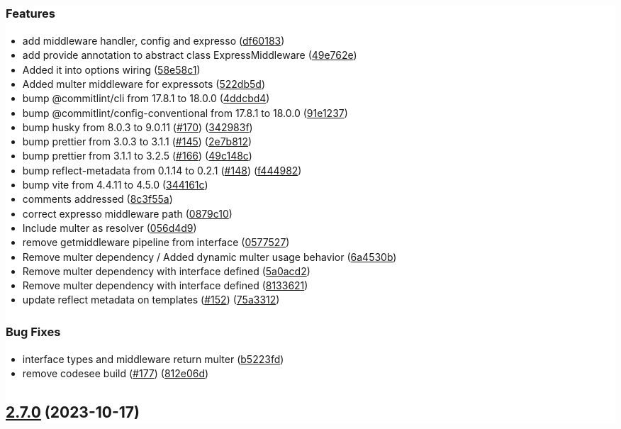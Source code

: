 ### Features

- add middleware handler, config and expresso ([df60183](https://github.com/expressots/expressots/commit/df601837a771662723f25f185622de8c912f6721))
- add provide annotation to abstract class ExpressMiddleware ([49e762e](https://github.com/expressots/expressots/commit/49e762e035053d67a977d54d9f448334e931134b))
- Added it into options wiring ([58e58c1](https://github.com/expressots/expressots/commit/58e58c11693d8dfc8e235bbc5b8d62aa35493ec9))
- Added multer middleware for expressots ([522db5d](https://github.com/expressots/expressots/commit/522db5d58dd4521fd03528cf4178cbbc951a0537))
- bump @commitlint/cli from 17.8.1 to 18.0.0 ([4ddcbd4](https://github.com/expressots/expressots/commit/4ddcbd49ffe65cfa7a15b253515bb7f3446046ee))
- bump @commitlint/config-conventional from 17.8.1 to 18.0.0 ([91e1237](https://github.com/expressots/expressots/commit/91e12370f9736188805df20d4f7da378720ac43b))
- bump husky from 8.0.3 to 9.0.11 ([#170](https://github.com/expressots/expressots/issues/170)) ([342983f](https://github.com/expressots/expressots/commit/342983fe59d6ccc409f887f7a1c8f65c9469a8d7))
- bump prettier from 3.0.3 to 3.1.1 ([#145](https://github.com/expressots/expressots/issues/145)) ([2e7b812](https://github.com/expressots/expressots/commit/2e7b81226c65468edacae51407ce56c78c66a85b))
- bump prettier from 3.1.1 to 3.2.5 ([#166](https://github.com/expressots/expressots/issues/166)) ([49c148c](https://github.com/expressots/expressots/commit/49c148c2fae6b4e0260650fbbcf559c69075d9bc))
- bump reflect-metadata from 0.1.14 to 0.2.1 ([#148](https://github.com/expressots/expressots/issues/148)) ([f444982](https://github.com/expressots/expressots/commit/f444982ccbedb75f3c26b982a2a5d5d336857aae))
- bump vite from 4.4.11 to 4.5.0 ([344161c](https://github.com/expressots/expressots/commit/344161cdf0cd7f54ffaa069023241aaea04d7c5d))
- comments addressed ([8c3f55a](https://github.com/expressots/expressots/commit/8c3f55a901874c1e9c33d415157fa0a2beab9c56))
- correct expresso middleware path ([0879c10](https://github.com/expressots/expressots/commit/0879c104810256f5143dcb2206579debaf0e6a97))
- Include multer as resolver ([056d4d9](https://github.com/expressots/expressots/commit/056d4d99801f9f4af2932bcee333a1fa652b45a8))
- remove getmiddleware pipeline from interface ([0577527](https://github.com/expressots/expressots/commit/057752754e257552eddebf031cf977f663b093ed))
- Remove multer dependency / Added dynamic multer usage behavior ([6a4530b](https://github.com/expressots/expressots/commit/6a4530be243c961e5bfe50340d2c41742332e186))
- Remove multer dependency with interface defined ([5a0acd2](https://github.com/expressots/expressots/commit/5a0acd228166efc2de8f4be7078c21ed6fd34634))
- Remove multer dependency with interface defined ([8133621](https://github.com/expressots/expressots/commit/8133621108bb7f2017088d59ae6145da8606ebf7))
- update reflect metadata on templates ([#152](https://github.com/expressots/expressots/issues/152)) ([75a3312](https://github.com/expressots/expressots/commit/75a33122e0f468b9e28040b8e7eb6747252e4c6b))

### Bug Fixes

- interface types and middleware return multer ([b5223fd](https://github.com/expressots/expressots/commit/b5223fdc22eaaf1cb9b315b2aa77ad0e615e8ed3))
- remove codesee build ([#177](https://github.com/expressots/expressots/issues/177)) ([812e06d](https://github.com/expressots/expressots/commit/812e06da1b91cc7a4b0685ec70b0f0de1bd4517b))

## [2.7.0](https://github.com/expressots/expressots/compare/2.6.0...2.7.0) (2023-10-17)
